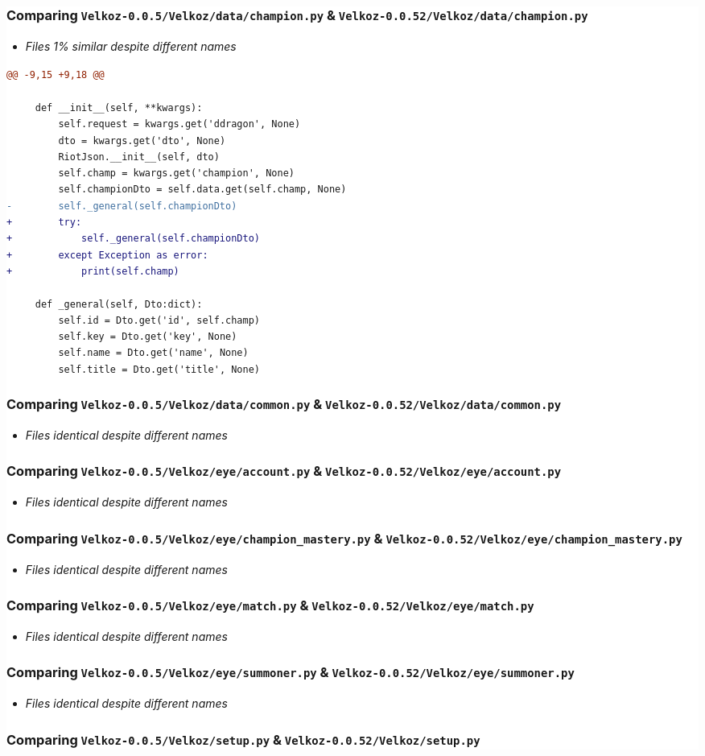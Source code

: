 ### Comparing `Velkoz-0.0.5/Velkoz/data/champion.py` & `Velkoz-0.0.52/Velkoz/data/champion.py`

 * *Files 1% similar despite different names*

```diff
@@ -9,15 +9,18 @@
 
     def __init__(self, **kwargs):
         self.request = kwargs.get('ddragon', None)
         dto = kwargs.get('dto', None)
         RiotJson.__init__(self, dto)
         self.champ = kwargs.get('champion', None)
         self.championDto = self.data.get(self.champ, None)
-        self._general(self.championDto)
+        try:
+            self._general(self.championDto)
+        except Exception as error:
+            print(self.champ)
    
     def _general(self, Dto:dict):
         self.id = Dto.get('id', self.champ)
         self.key = Dto.get('key', None)
         self.name = Dto.get('name', None)
         self.title = Dto.get('title', None)
```

### Comparing `Velkoz-0.0.5/Velkoz/data/common.py` & `Velkoz-0.0.52/Velkoz/data/common.py`

 * *Files identical despite different names*

### Comparing `Velkoz-0.0.5/Velkoz/eye/account.py` & `Velkoz-0.0.52/Velkoz/eye/account.py`

 * *Files identical despite different names*

### Comparing `Velkoz-0.0.5/Velkoz/eye/champion_mastery.py` & `Velkoz-0.0.52/Velkoz/eye/champion_mastery.py`

 * *Files identical despite different names*

### Comparing `Velkoz-0.0.5/Velkoz/eye/match.py` & `Velkoz-0.0.52/Velkoz/eye/match.py`

 * *Files identical despite different names*

### Comparing `Velkoz-0.0.5/Velkoz/eye/summoner.py` & `Velkoz-0.0.52/Velkoz/eye/summoner.py`

 * *Files identical despite different names*

### Comparing `Velkoz-0.0.5/Velkoz/setup.py` & `Velkoz-0.0.52/Velkoz/setup.py`
